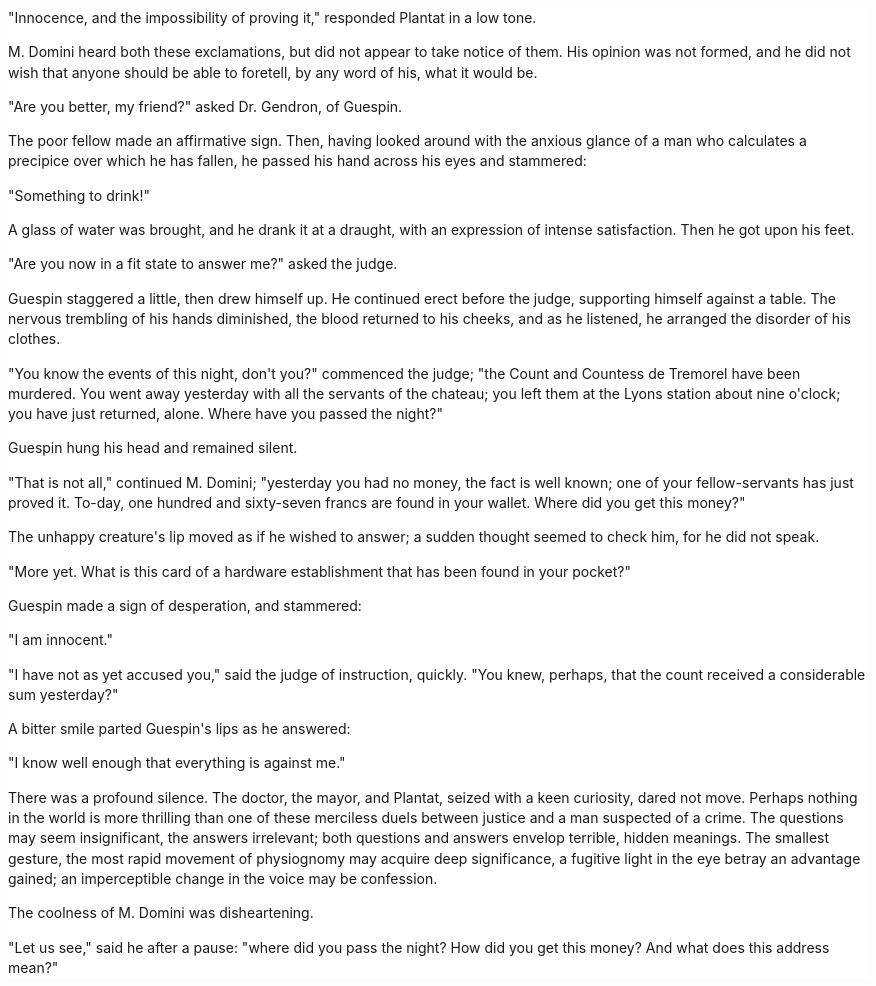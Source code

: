 "Innocence, and the impossibility of proving it," responded Plantat in a low tone.

M. Domini heard both these exclamations, but did not appear to take notice of them. His opinion was not formed, and he did not wish that anyone should be able to foretell, by any word of his, what it would be.

"Are you better, my friend?" asked Dr. Gendron, of Guespin.

The poor fellow made an affirmative sign. Then, having looked around with the anxious glance of a man who calculates a precipice over which he has fallen, he passed his hand across his eyes and stammered:

"Something to drink!"

A glass of water was brought, and he drank it at a draught, with an expression of intense satisfaction. Then he got upon his feet.

"Are you now in a fit state to answer me?" asked the judge.

Guespin staggered a little, then drew himself up. He continued erect before the judge, supporting himself against a table. The nervous trembling of his hands diminished, the blood returned to his cheeks, and as he listened, he arranged the disorder of his clothes.

"You know the events of this night, don't you?" commenced the judge; "the Count and Countess de Tremorel have been murdered. You went away yesterday with all the servants of the chateau; you left them at the Lyons station about nine o'clock; you have just returned, alone. Where have you passed the night?"

Guespin hung his head and remained silent.

"That is not all," continued M. Domini; "yesterday you had no money, the fact is well known; one of your fellow-servants has just proved it. To-day, one hundred and sixty-seven francs are found in your wallet. Where did you get this money?"

The unhappy creature's lip moved as if he wished to answer; a sudden thought seemed to check him, for he did not speak.

"More yet. What is this card of a hardware establishment that has been found in your pocket?"

Guespin made a sign of desperation, and stammered:

"I am innocent."

"I have not as yet accused you," said the judge of instruction, quickly. "You knew, perhaps, that the count received a considerable sum yesterday?"

A bitter smile parted Guespin's lips as he answered:

"I know well enough that everything is against me."

There was a profound silence. The doctor, the mayor, and Plantat, seized with a keen curiosity, dared not move. Perhaps nothing in the world is more thrilling than one of these merciless duels between justice and a man suspected of a crime. The questions may seem insignificant, the answers irrelevant; both questions and answers envelop terrible, hidden meanings. The smallest gesture, the most rapid movement of physiognomy may acquire deep significance, a fugitive light in the eye betray an advantage gained; an imperceptible change in the voice may be confession.

The coolness of M. Domini was disheartening.

"Let us see," said he after a pause: "where did you pass the night? How did you get this money? And what does this address mean?"
